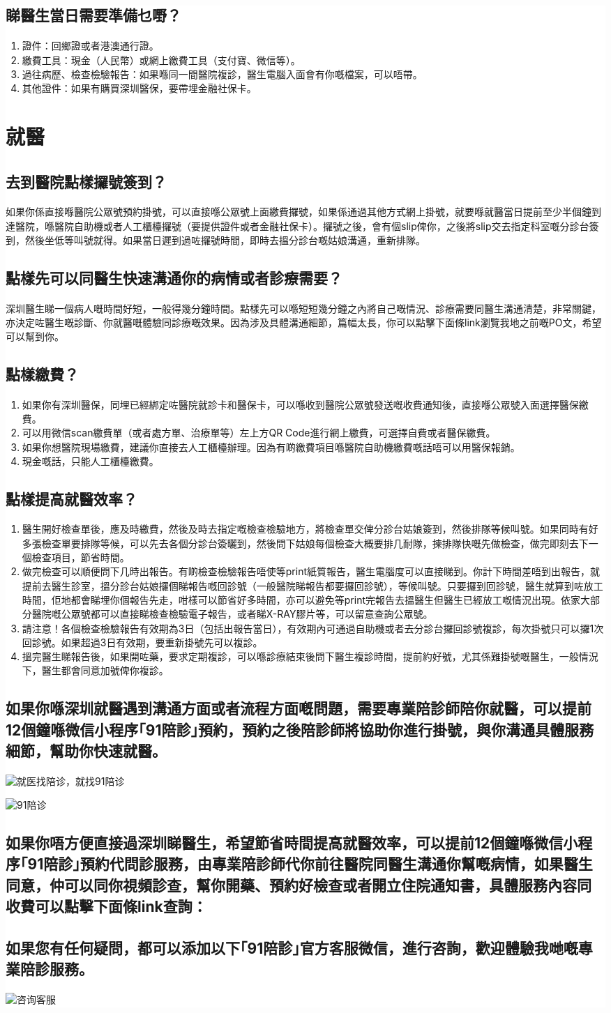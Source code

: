 ## 睇醫生當日需要準備乜嘢？

1. 證件：回鄉證或者港澳通行證。
2. 繳費工具：現金（人民幣）或網上繳費工具（支付寶、微信等）。
3. 過往病歷、檢查檢驗報告：如果喺同一間醫院複診，醫生電腦入面會有你嘅檔案，可以唔帶。
4. 其他證件：如果有購買深圳醫保，要帶埋金融社保卡。



# 就醫

## 去到醫院點樣攞號簽到？ 

如果你係直接喺醫院公眾號預約掛號，可以直接喺公眾號上面繳費攞號，如果係通過其他方式網上掛號，就要喺就醫當日提前至少半個鐘到達醫院，喺醫院自助機或者人工櫃檯攞號（要提供證件或者金融社保卡）。攞號之後，會有個slip俾你，之後將slip交去指定科室嘅分診台簽到，然後坐低等叫號就得。如果當日遲到過咗攞號時間，即時去搵分診台嘅姑娘溝通，重新排隊。

## 點樣先可以同醫生快速溝通你的病情或者診療需要？ 
深圳醫生睇一個病人嘅時間好短，一般得幾分鐘時間。點樣先可以喺短短幾分鐘之內將自己嘅情況、診療需要同醫生溝通清楚，非常關鍵，亦決定咗醫生嘅診斷、你就醫嘅體驗同診療嘅效果。因為涉及具體溝通細節，篇幅太長，你可以點擊下面條link瀏覽我地之前嘅PO文，希望可以幫到你。

## 點樣繳費？ 
1. 如果你有深圳醫保，同埋已經綁定咗醫院就診卡和醫保卡，可以喺收到醫院公眾號發送嘅收費通知後，直接喺公眾號入面選擇醫保繳費。
2. 可以用微信scan繳費單（或者處方單、治療單等）左上方QR Code進行網上繳費，可選擇自費或者醫保繳費。
3. 如果你想醫院現場繳費，建議你直接去人工櫃檯辦理。因為有啲繳費項目喺醫院自助機繳費嘅話唔可以用醫保報銷。
4. 現金嘅話，只能人工櫃檯繳費。

## 點樣提高就醫效率？ 
1. 醫生開好檢查單後，應及時繳費，然後及時去指定嘅檢查檢驗地方，將檢查單交俾分診台姑娘簽到，然後排隊等候叫號。如果同時有好多張檢查單要排隊等候，可以先去各個分診台簽曬到，然後問下姑娘每個檢查大概要排几耐隊，揀排隊快嘅先做檢查，做完即刻去下一個檢查項目，節省時間。
2. 做完檢查可以順便問下几時出報告。有啲檢查檢驗報告唔使等print紙質報告，醫生電腦度可以直接睇到。你計下時間差唔到出報告，就提前去醫生診室，搵分診台姑娘攞個睇報告嘅回診號（一般醫院睇報告都要攞回診號），等候叫號。只要攞到回診號，醫生就算到咗放工時間，佢地都會睇埋你個報告先走，咁樣可以節省好多時間，亦可以避免等print完報告去搵醫生但醫生已經放工嘅情況出現。依家大部分醫院嘅公眾號都可以直接睇檢查檢驗電子報告，或者睇X-RAY膠片等，可以留意查詢公眾號。
3. 請注意！各個檢查檢驗報告有效期為3日（包括出報告當日），有效期內可通過自助機或者去分診台攞回診號複診，每次掛號只可以攞1次回診號。如果超過3日有效期，要重新掛號先可以複診。
4. 搵完醫生睇報告後，如果開咗藥，要求定期複診，可以喺診療結束後問下醫生複診時間，提前約好號，尤其係難掛號嘅醫生，一般情況下，醫生都會同意加號俾你複診。

## 如果你喺深圳就醫遇到溝通方面或者流程方面嘅問題，需要專業陪診師陪你就醫，可以提前12個鐘喺微信小程序｢91陪診｣預約，預約之後陪診師將協助你進行掛號，與你溝通具體服務細節，幫助你快速就醫。

![就医找陪诊，就找91陪诊](https://mmbiz.qpic.cn/sz_mmbiz_png/p3UU5bnftgPeWnLVQoicThpwvNAta9hjlCqU2oib7ibVdrjdtGeqwP5hro9zsM61u4SH6Jicic1bO1uHLsVhVgN4jZA/640?wx_fmt=png&from=appmsg&tp=webp&wxfrom=10005&wx_lazy=1&wx_co=1)

![91陪诊](https://mmbiz.qpic.cn/sz_mmbiz_png/p3UU5bnftgNzYwoZdvh74lIxooayJWVoHP1o3PDeKhYibSBn4ObiaUf5pOuQDmpU7o6Z1eymy2EEr4P5n43zQP2g/640?wx_fmt=png&from=appmsg&tp=webp&wxfrom=10005&wx_lazy=1&wx_co=1)

## 如果你唔方便直接過深圳睇醫生，希望節省時間提高就醫效率，可以提前12個鐘喺微信小程序｢91陪診｣預約代問診服務，由專業陪診師代你前往醫院同醫生溝通你幫嘅病情，如果醫生同意，仲可以同你視頻診查，幫你開藥、預約好檢查或者開立住院通知書，具體服務內容同收費可以點擊下面條link查詢：

## 如果您有任何疑問，都可以添加以下｢91陪診｣官方客服微信，進行咨詢，歡迎體驗我哋嘅專業陪診服務。

![咨询客服](https://mmbiz.qpic.cn/sz_mmbiz_png/p3UU5bnftgNzYwoZdvh74lIxooayJWVo3NjKXsYElQknH436Gk4blKxYlYIPjt1ahGRYq6XGicDibSPrlSktYUSg/640?wx_fmt=png&from=appmsg&tp=webp&wxfrom=10005&wx_lazy=1&wx_co=1)
